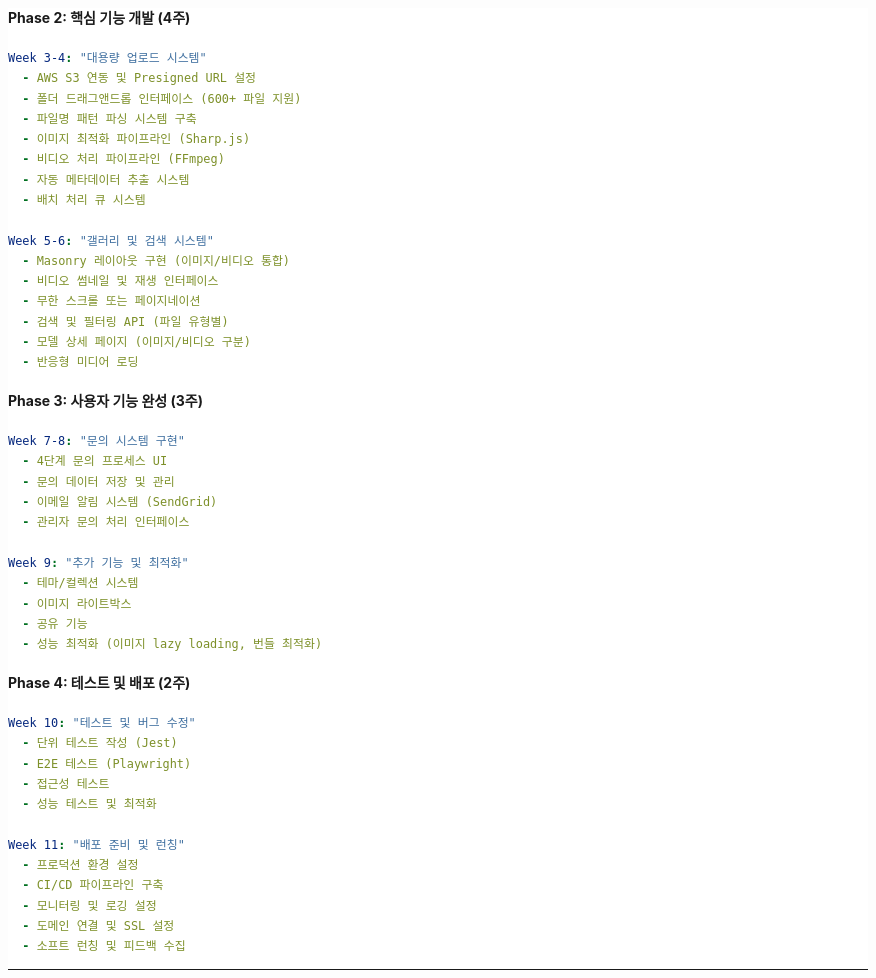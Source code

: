 #### **Phase 2: 핵심 기능 개발** (4주)
```yaml
Week 3-4: "대용량 업로드 시스템"
  - AWS S3 연동 및 Presigned URL 설정
  - 폴더 드래그앤드롭 인터페이스 (600+ 파일 지원)
  - 파일명 패턴 파싱 시스템 구축
  - 이미지 최적화 파이프라인 (Sharp.js)
  - 비디오 처리 파이프라인 (FFmpeg)
  - 자동 메타데이터 추출 시스템
  - 배치 처리 큐 시스템

Week 5-6: "갤러리 및 검색 시스템"  
  - Masonry 레이아웃 구현 (이미지/비디오 통합)
  - 비디오 썸네일 및 재생 인터페이스
  - 무한 스크롤 또는 페이지네이션
  - 검색 및 필터링 API (파일 유형별)
  - 모델 상세 페이지 (이미지/비디오 구분)
  - 반응형 미디어 로딩
```

#### **Phase 3: 사용자 기능 완성** (3주)
```yaml
Week 7-8: "문의 시스템 구현"
  - 4단계 문의 프로세스 UI
  - 문의 데이터 저장 및 관리
  - 이메일 알림 시스템 (SendGrid)
  - 관리자 문의 처리 인터페이스

Week 9: "추가 기능 및 최적화"
  - 테마/컬렉션 시스템
  - 이미지 라이트박스
  - 공유 기능
  - 성능 최적화 (이미지 lazy loading, 번들 최적화)
```

#### **Phase 4: 테스트 및 배포** (2주)
```yaml
Week 10: "테스트 및 버그 수정"
  - 단위 테스트 작성 (Jest)
  - E2E 테스트 (Playwright)  
  - 접근성 테스트
  - 성능 테스트 및 최적화

Week 11: "배포 준비 및 런칭"
  - 프로덕션 환경 설정
  - CI/CD 파이프라인 구축
  - 모니터링 및 로깅 설정
  - 도메인 연결 및 SSL 설정
  - 소프트 런칭 및 피드백 수집
```

---
